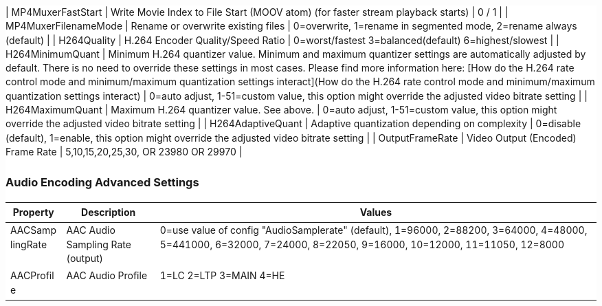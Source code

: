 | MP4MuxerFastStart     | Write Movie Index to File Start (MOOV atom) (for faster stream playback starts)                                                                                                                                                                                                                                                                                                           | 0 / 1                                                                                                                                                                                                                                                                     |
| MP4MuxerFilenameMode  | Rename or overwrite existing files                                                                                                                                                                                                                                                                                                                                                        | 0=overwrite,  1=rename in segmented mode, 2=rename always (default)                                                                                                                                                                                                       |
| H264Quality           | H.264 Encoder Quality/Speed Ratio                                                                                                                                                                                                                                                                                                                                                         | 0=worst/fastest 3=balanced(default) 6=highest/slowest                                                                                                                                                                                                                     |
| H264MinimumQuant      | Minimum H.264 quantizer value. Minimum and maximum quantizer settings are automatically adjusted by default. There is no need to override these settings in most cases. Please find more information here: [How do the H.264 rate control mode and minimum/maximum quantization settings interact](How do the H.264 rate control mode and minimum/maximum quantization settings interact) | 0=auto adjust, 1-51=custom value, this option might override the adjusted video bitrate setting                                                                                                                                                                           |
| H264MaximumQuant      | Maximum H.264 quantizer value. See above.                                                                                                                                                                                                                                                                                                                                                 | 0=auto adjust, 1-51=custom value, this option might override the adjusted video bitrate setting                                                                                                                                                                           |
| H264AdaptiveQuant     | Adaptive quantization depending on complexity                                                                                                                                                                                                                                                                                                                                             | 0=disable (default), 1=enable, this option might override the adjusted video bitrate setting                                                                                                                                                                              |
| OutputFrameRate       | Video Output (Encoded) Frame Rate                                                                                                                                                                                                                                                                                                                                                         | 5,10,15,20,25,30, OR 23980 OR 29970                                                                                                                                                                                                                                       |

### Audio Encoding Advanced Settings

| **Property**           | **Description**                             | **Values**                                                                                                                                                                                             |
| ------------           | ---------------                             | ----------                                                                                                                                                                                             |
| AACSamplingRate        | AAC Audio Sampling Rate (output)            | 0=use value of config "AudioSamplerate" (default), 1=96000, 2=88200, 3=64000, 4=48000, 5=441000, 6=32000, 7=24000, 8=22050, 9=16000, 10=12000, 11=11050, 12=8000                                       |
| AACProfile             | AAC Audio Profile                           | 1=LC 2=LTP 3=MAIN 4=HE                                                                                                                                                                                 |